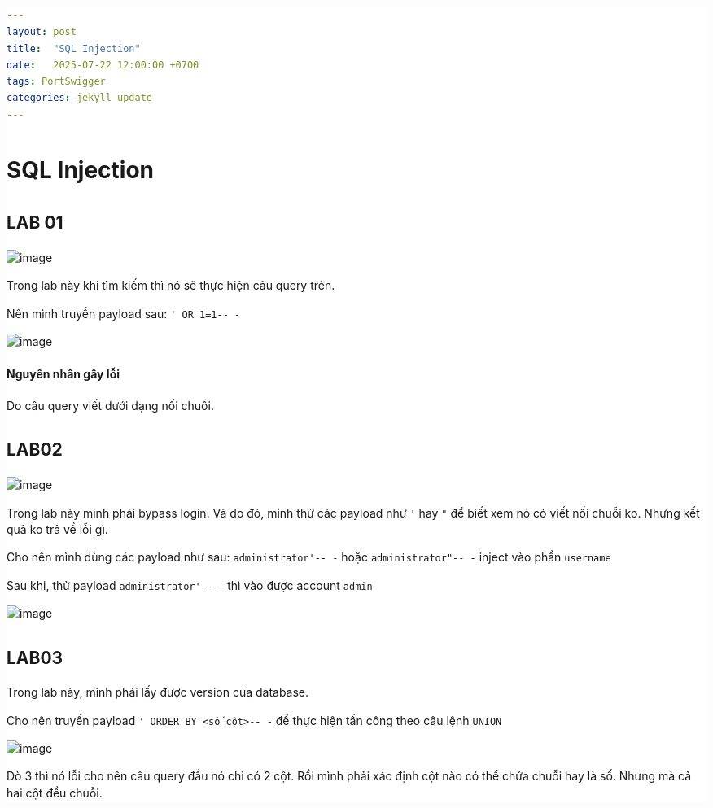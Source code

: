 ```yaml
---
layout: post
title:  "SQL Injection"
date:   2025-07-22 12:00:00 +0700
tags: PortSwigger
categories: jekyll update
---
```


# SQL Injection 

## LAB 01 

![image](https://hackmd.io/_uploads/BJQHgvoIge.png)

Trong lab này khi tìm kiếm thì nó sẽ thực hiện câu query trên. 

Nên mình truyền payload sau: `' OR 1=1-- -`

![image](https://hackmd.io/_uploads/rkMGfDiIel.png)

#### Nguyên nhân gây lỗi

Do câu query viết dưới dạng nối chuỗi.

## LAB02 

![image](https://hackmd.io/_uploads/BJ2aGDsUxx.png)

Trong lab này mình phải bypass login. Và do đó, mình thử các payload như `'` hay `"` để biết xem nó có viết nối chuỗi ko. Nhưng kết quả ko trả về lỗi gì. 

Cho nên mình dùng các payload như sau: `administrator'-- -` hoặc `administrator"-- -` inject vào phần `username`

Sau khi, thử payload `administrator'-- -` thì vào được account `admin`

![image](https://hackmd.io/_uploads/ByDoEDsIlg.png)

## LAB03 

Trong lab này, mình phải lấy được version của database.

Cho nên truyền payload `' ORDER BY <số_cột>-- -` để thực hiện tấn công theo câu lệnh `UNION`

![image](https://hackmd.io/_uploads/r1bcLPjLxl.png)

Dò 3 thì nó lỗi cho nên câu query đầu nó chỉ có 2 cột. 
Rồi mình phải xác định cột nào có thể chứa chuỗi hay là số. 
Nhưng mà cả hai cột đều chuỗi.

